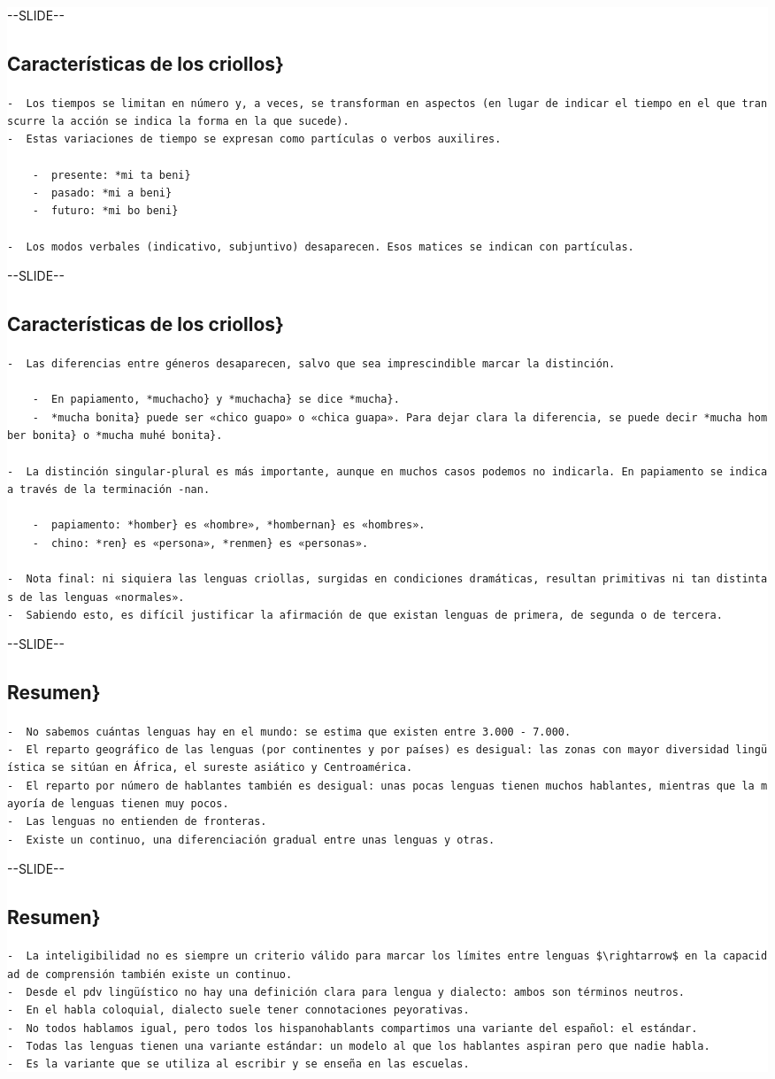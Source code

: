 
--SLIDE--

## Características de los criollos}

	-  Los tiempos se limitan en número y, a veces, se transforman en aspectos (en lugar de indicar el tiempo en el que transcurre la acción se indica la forma en la que sucede). 
	-  Estas variaciones de tiempo se expresan como partículas o verbos auxilires. 
	
		-  presente: *mi ta beni}
		-  pasado: *mi a beni}
		-  futuro: *mi bo beni}
	
	-  Los modos verbales (indicativo, subjuntivo) desaparecen. Esos matices se indican con partículas.

--SLIDE--

## Características de los criollos}

	-  Las diferencias entre géneros desaparecen, salvo que sea imprescindible marcar la distinción.
	
		-  En papiamento, *muchacho} y *muchacha} se dice *mucha}.
		-  *mucha bonita} puede ser «chico guapo» o «chica guapa». Para dejar clara la diferencia, se puede decir *mucha homber bonita} o *mucha muhé bonita}.
	
	-  La distinción singular-plural es más importante, aunque en muchos casos podemos no indicarla. En papiamento se indica a través de la terminación -nan. 
	
		-  papiamento: *homber} es «hombre», *hombernan} es «hombres». 
		-  chino: *ren} es «persona», *renmen} es «personas». 
	
	-  Nota final: ni siquiera las lenguas criollas, surgidas en condiciones dramáticas, resultan primitivas ni tan distintas de las lenguas «normales».
	-  Sabiendo esto, es difícil justificar la afirmación de que existan lenguas de primera, de segunda o de tercera.

--SLIDE--

## Resumen}

	-  No sabemos cuántas lenguas hay en el mundo: se estima que existen entre 3.000 - 7.000.
	-  El reparto geográfico de las lenguas (por continentes y por países) es desigual: las zonas con mayor diversidad lingüística se sitúan en África, el sureste asiático y Centroamérica.
	-  El reparto por número de hablantes también es desigual: unas pocas lenguas tienen muchos hablantes, mientras que la mayoría de lenguas tienen muy pocos.
	-  Las lenguas no entienden de fronteras.
	-  Existe un continuo, una diferenciación gradual entre unas lenguas y otras.

--SLIDE--

## Resumen}

	-  La inteligibilidad no es siempre un criterio válido para marcar los límites entre lenguas $\rightarrow$ en la capacidad de comprensión también existe un continuo.
	-  Desde el pdv lingüístico no hay una definición clara para lengua y dialecto: ambos son términos neutros.
	-  En el habla coloquial, dialecto suele tener connotaciones peyorativas.
	-  No todos hablamos igual, pero todos los hispanohablants compartimos una variante del español: el estándar.
	-  Todas las lenguas tienen una variante estándar: un modelo al que los hablantes aspiran pero que nadie habla.
	-  Es la variante que se utiliza al escribir y se enseña en las escuelas.
